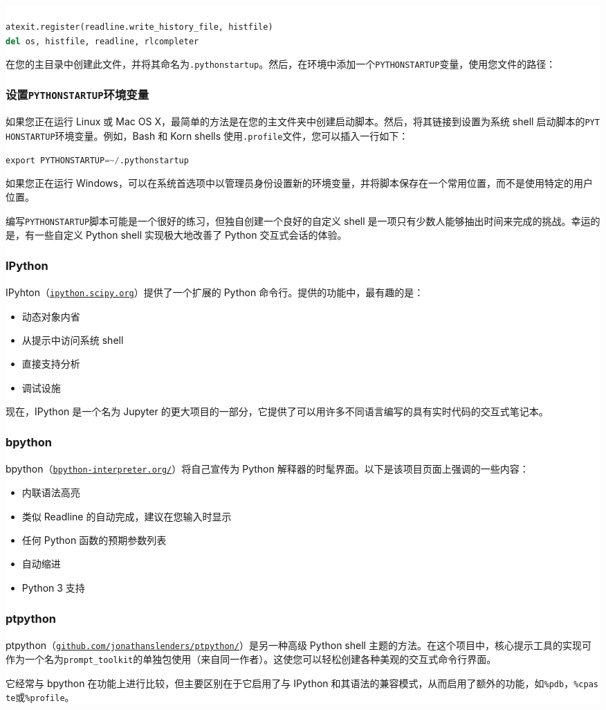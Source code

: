 ```py

atexit.register(readline.write_history_file, histfile)
del os, histfile, readline, rlcompleter
```

在您的主目录中创建此文件，并将其命名为`.pythonstartup`。然后，在环境中添加一个`PYTHONSTARTUP`变量，使用您文件的路径：

### 设置`PYTHONSTARTUP`环境变量

如果您正在运行 Linux 或 Mac OS X，最简单的方法是在您的主文件夹中创建启动脚本。然后，将其链接到设置为系统 shell 启动脚本的`PYTHONSTARTUP`环境变量。例如，Bash 和 Korn shells 使用`.profile`文件，您可以插入一行如下：

```py
export PYTHONSTARTUP=~/.pythonstartup

```

如果您正在运行 Windows，可以在系统首选项中以管理员身份设置新的环境变量，并将脚本保存在一个常用位置，而不是使用特定的用户位置。

编写`PYTHONSTARTUP`脚本可能是一个很好的练习，但独自创建一个良好的自定义 shell 是一项只有少数人能够抽出时间来完成的挑战。幸运的是，有一些自定义 Python shell 实现极大地改善了 Python 交互式会话的体验。

### IPython

IPyhton（[`ipython.scipy.org`](http://ipython.scipy.org)）提供了一个扩展的 Python 命令行。提供的功能中，最有趣的是：

+   动态对象内省

+   从提示中访问系统 shell

+   直接支持分析

+   调试设施

现在，IPython 是一个名为 Jupyter 的更大项目的一部分，它提供了可以用许多不同语言编写的具有实时代码的交互式笔记本。

### bpython

bpython（[`bpython-interpreter.org/`](http://bpython-interpreter.org/)）将自己宣传为 Python 解释器的时髦界面。以下是该项目页面上强调的一些内容：

+   内联语法高亮

+   类似 Readline 的自动完成，建议在您输入时显示

+   任何 Python 函数的预期参数列表

+   自动缩进

+   Python 3 支持

### ptpython

ptpython（[`github.com/jonathanslenders/ptpython/`](https://github.com/jonathanslenders/ptpython/)）是另一种高级 Python shell 主题的方法。在这个项目中，核心提示工具的实现可作为一个名为`prompt_toolkit`的单独包使用（来自同一作者）。这使您可以轻松创建各种美观的交互式命令行界面。

它经常与 bpython 在功能上进行比较，但主要区别在于它启用了与 IPython 和其语法的兼容模式，从而启用了额外的功能，如`%pdb`，`%cpaste`或`%profile`。
